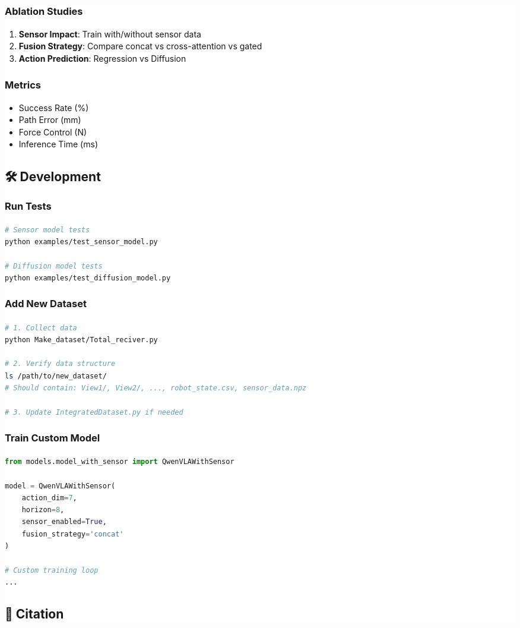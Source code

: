 ### Ablation Studies
1. **Sensor Impact**: Train with/without sensor data
2. **Fusion Strategy**: Compare concat vs cross-attention vs gated
3. **Action Prediction**: Regression vs Diffusion

### Metrics
- Success Rate (%)
- Path Error (mm)
- Force Control (N)
- Inference Time (ms)

## 🛠️ Development

### Run Tests
```bash
# Sensor model tests
python examples/test_sensor_model.py

# Diffusion model tests
python examples/test_diffusion_model.py
```

### Add New Dataset
```bash
# 1. Collect data
python Make_dataset/Total_reciver.py

# 2. Verify data structure
ls /path/to/new_dataset/
# Should contain: View1/, View2/, ..., robot_state.csv, sensor_data.npz

# 3. Update IntegratedDataset.py if needed
```

### Train Custom Model
```python
from models.model_with_sensor import QwenVLAWithSensor

model = QwenVLAWithSensor(
    action_dim=7,
    horizon=8,
    sensor_enabled=True,
    fusion_strategy='concat'
)

# Custom training loop
...
```

## 📝 Citation

